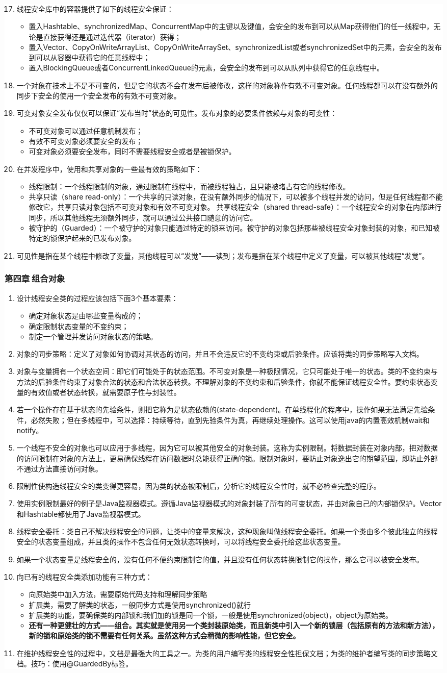 17. 线程安全库中的容器提供了如下的线程安全保证：
    - 置入Hashtable、synchronizedMap、ConcurrentMap中的主键以及键值，会安全的发布到可以从Map获得他们的任一线程中，无论是直接获得还是通过迭代器（iterator）获得；
    - 置入Vector、CopyOnWriteArrayList、CopyOnWriteArraySet、synchronizedList或者synchronizedSet中的元素，会安全的发布到可以从容器中获得它的任意线程中；
    - 置入BlockingQueue或者ConcurrentLinkedQueue的元素，会安全的发布到可以从队列中获得它的任意线程中。

18. 一个对象在技术上不是不可变的，但是它的状态不会在发布后被修改，这样的对象称作有效不可变对象。任何线程都可以在没有额外的同步下安全的使用一个安全发布的有效不可变对象。

19. 可变对象安全发布仅仅可以保证“发布当时”状态的可见性。发布对象的必要条件依赖与对象的可变性：
    - 不可变对象可以通过任意机制发布；
    - 有效不可变对象必须要安全的发布；
    - 可变对象必须要安全发布，同时不需要线程安全或者是被锁保护。

20. 在并发程序中，使用和共享对象的一些最有效的策略如下：
    - 线程限制：一个线程限制的对象，通过限制在线程中，而被线程独占，且只能被堵占有它的线程修改。
    - 共享只读（share read-only）：一个共享的只读对象，在没有额外同步的情况下，可以被多个线程并发的访问，但是任何线程都不能修改它，共享只读对象包括不可变对象和有效不可变对象。
共享线程安全（shared thread-safe）：一个线程安全的对象在内部进行同步，所以其他线程无须额外同步，就可以通过公共接口随意的访问它。
    - 被守护的（Guarded）：一个被守护的对象只能通过特定的锁来访问。被守护的对象包括那些被线程安全对象封装的对象，和已知被特定的锁保护起来的已发布对象。

21. 可见性是指在某个线程中修改了变量，其他线程可以“发觉”——读到；发布是指在某个线程中定义了变量，可以被其他线程“发觉”。

### 第四章 组合对象

1. 设计线程安全类的过程应该包括下面3个基本要素：
    - 确定对象状态是由哪些变量构成的；
    - 确定限制状态变量的不变约束；
    - 制定一个管理并发访问对象状态的策略。

2. 对象的同步策略：定义了对象如何协调对其状态的访问，并且不会违反它的不变约束或后验条件。应该将类的同步策略写入文档。

3. 对象与变量拥有一个状态空间：即它们可能处于的状态范围。不可变对象是一种极限情况，它只可能处于唯一的状态。类的不变约束与方法的后验条件约束了对象合法的状态和合法状态转换。不理解对象的不变约束和后验条件，你就不能保证线程安全性。要约束状态变量的有效值或者状态转换，就需要原子性与封装性。

4. 若一个操作存在基于状态的先验条件，则把它称为是状态依赖的(state-dependent)。在单线程化的程序中，操作如果无法满足先验条件，必然失败；但在多线程中，可以选择：持续等待，直到先验条件为真，再继续处理操作。这可以使用java的内置高效机制wait和notify。

5. 一个线程不安全的对象也可以应用于多线程，因为它可以被其他安全的对象封装。这称为实例限制。将数据封装在对象内部，把对数据的访问限制在对象的方法上，更易确保线程在访问数据时总能获得正确的锁。限制对象时，要防止对象逸出它的期望范围，即防止外部不通过方法直接访问对象。

6. 限制性使构造线程安全的类变得更容易，因为类的状态被限制后，分析它的线程安全性时，就不必检查完整的程序。

7. 使用实例限制最好的例子是Java监视器模式。遵循Java监视器模式的对象封装了所有的可变状态，并由对象自己的内部锁保护。Vector和Hashtable都使用了Java监视器模式。

8. 线程安全委托：类自己不解决线程安全的问题，让类中的变量来解决，这种现象叫做线程安全委托。如果一个类由多个彼此独立的线程安全的状态变量组成，并且类的操作不包含任何无效状态转换时，可以将线程安全委托给这些状态变量。

9. 如果一个状态变量是线程安全的，没有任何不便约束限制它的值，并且没有任何状态转换限制它的操作，那么它可以被安全发布。

10. 向已有的线程安全类添加功能有三种方式：
    - 向原始类中加入方法，需要原始代码支持和理解同步策略
    - 扩展类，需要了解类的状态，一般同步方式是使用synchronized()就行
    - 扩展类的功能，要确保类的内部锁和我们加的锁是同一个锁，一般是使用synchronized(object)，object为原始类。
    - **还有一种更健壮的方式——组合。其实就是使用另一个类封装原始类，而且新类中引入一个新的锁层（包括原有的方法和新方法），新的锁和原始类的锁不需要有任何关系。虽然这种方式会稍微的影响性能，但它安全。**

11. 在维护线程安全性的过程中，文档是最强大的工具之一。为类的用户编写类的线程安全性担保文档；为类的维护者编写类的同步策略文档。技巧：使用@GuardedBy标签。

